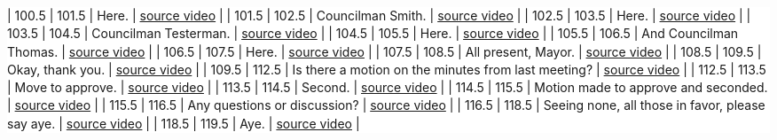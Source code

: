 |  100.5  |  101.5  | Here.                                                                                                                                                                                                                                                        | [source video](https://archive.org/details/city-council-r-265-230502?start=100.5)              |
|  101.5  |  102.5  | Councilman Smith.                                                                                                                                                                                                                                            | [source video](https://archive.org/details/city-council-r-265-230502?start=101.5)              |
|  102.5  |  103.5  | Here.                                                                                                                                                                                                                                                        | [source video](https://archive.org/details/city-council-r-265-230502?start=102.5)              |
|  103.5  |  104.5  | Councilman Testerman.                                                                                                                                                                                                                                        | [source video](https://archive.org/details/city-council-r-265-230502?start=103.5)              |
|  104.5  |  105.5  | Here.                                                                                                                                                                                                                                                        | [source video](https://archive.org/details/city-council-r-265-230502?start=104.5)              |
|  105.5  |  106.5  | And Councilman Thomas.                                                                                                                                                                                                                                       | [source video](https://archive.org/details/city-council-r-265-230502?start=105.5)              |
|  106.5  |  107.5  | Here.                                                                                                                                                                                                                                                        | [source video](https://archive.org/details/city-council-r-265-230502?start=106.5)              |
|  107.5  |  108.5  | All present, Mayor.                                                                                                                                                                                                                                          | [source video](https://archive.org/details/city-council-r-265-230502?start=107.5)              |
|  108.5  |  109.5  | Okay, thank you.                                                                                                                                                                                                                                             | [source video](https://archive.org/details/city-council-r-265-230502?start=108.5)              |
|  109.5  |  112.5  | Is there a motion on the minutes from last meeting?                                                                                                                                                                                                          | [source video](https://archive.org/details/city-council-r-265-230502?start=109.5)              |
|  112.5  |  113.5  | Move to approve.                                                                                                                                                                                                                                             | [source video](https://archive.org/details/city-council-r-265-230502?start=112.5)              |
|  113.5  |  114.5  | Second.                                                                                                                                                                                                                                                      | [source video](https://archive.org/details/city-council-r-265-230502?start=113.5)              |
|  114.5  |  115.5  | Motion made to approve and seconded.                                                                                                                                                                                                                         | [source video](https://archive.org/details/city-council-r-265-230502?start=114.5)              |
|  115.5  |  116.5  | Any questions or discussion?                                                                                                                                                                                                                                 | [source video](https://archive.org/details/city-council-r-265-230502?start=115.5)              |
|  116.5  |  118.5  | Seeing none, all those in favor, please say aye.                                                                                                                                                                                                             | [source video](https://archive.org/details/city-council-r-265-230502?start=116.5)              |
|  118.5  |  119.5  | Aye.                                                                                                                                                                                                                                                         | [source video](https://archive.org/details/city-council-r-265-230502?start=118.5)              |